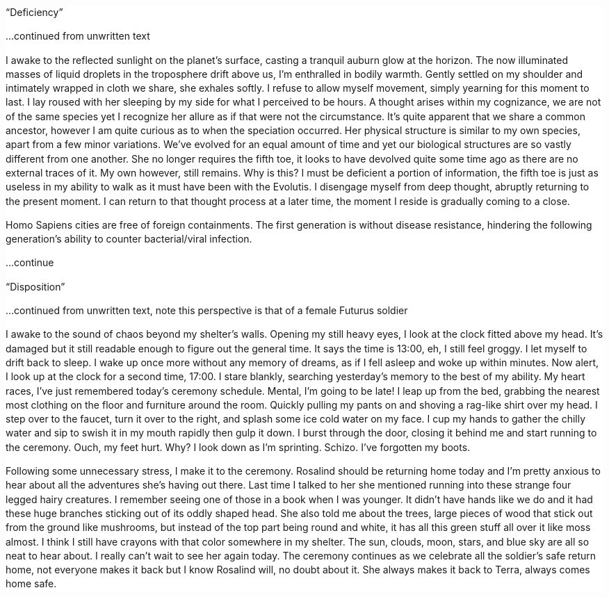 


“Deficiency”

…continued from unwritten text

I awake to the reflected sunlight on the planet’s surface, casting a tranquil auburn glow at the horizon. The now illuminated masses of liquid droplets in the troposphere drift above us, I’m enthralled in bodily warmth. Gently settled on my shoulder and intimately wrapped in cloth we share, she exhales softly. I refuse to allow myself movement, simply yearning for this moment to last. I lay roused with her sleeping by my side for what I perceived to be hours. A thought arises within my cognizance, we are not of the same species yet I recognize her allure as if that were not the circumstance. It’s quite apparent that we share a common ancestor, however I am quite curious as to when the speciation occurred. Her physical structure is similar to my own species, apart from a few minor variations. We’ve evolved for an equal amount of time and yet our biological structures are so vastly different from one another. She no longer requires the fifth toe, it looks to have devolved quite some time ago as there are no external traces of it. My own however, still remains. Why is this? I must be deficient a portion of information, the fifth toe is just as useless in my ability to walk as it must have been with the Evolutis. I disengage myself from deep thought, abruptly returning to the present moment. I can return to that thought process at a later time, the moment I reside is gradually coming to a close. 

Homo Sapiens cities are free of foreign containments. The first generation is without disease resistance, hindering the following generation’s ability to counter bacterial/viral infection. 

…continue



















“Disposition”

…continued from unwritten text, note this perspective is that of a female Futurus soldier

I awake to the sound of chaos beyond my shelter’s walls. Opening my still heavy eyes, I look at the clock fitted above my head. It’s damaged but it still readable enough to figure out the general time. It says the time is 13:00, eh, I still feel groggy. I let myself to drift back to sleep. I wake up once more without any memory of dreams, as if I fell asleep and woke up within minutes. Now alert, I look up at the clock for a second time, 17:00. I stare blankly, searching yesterday’s memory to the best of my ability. My heart races, I’ve just remembered today’s ceremony schedule. Mental, I’m going to be late! I leap up from the bed, grabbing the nearest most clothing on the floor and furniture around the room. Quickly pulling my pants on and shoving a rag-like shirt over my head. I step over to the faucet, turn it over to the right, and splash some ice cold water on my face. I cup my hands to gather the chilly water and sip to swish it in my mouth rapidly then gulp it down. I burst through the door, closing it behind me and start running to the ceremony. Ouch, my feet hurt. Why? I look down as I’m sprinting. Schizo. I’ve forgotten my boots. 

Following some unnecessary stress, I make it to the ceremony. Rosalind should be returning home today and I’m pretty anxious to hear about all the adventures she’s having out there. Last time I talked to her she mentioned running into these strange four legged hairy creatures. I remember seeing one of those in a book when I was younger. It didn’t have hands like we do and it had these huge branches sticking out of its oddly shaped head. She also told me about the trees, large pieces of wood that stick out from the ground like mushrooms, but instead of the top part being round and white, it has all this green stuff all over it like moss almost. I think I still have crayons with that color somewhere in my shelter. The sun, clouds, moon, stars, and blue sky are all so neat to hear about. I really can’t wait to see her again today. The ceremony continues as we celebrate all the soldier’s safe return home, not everyone makes it back but I know Rosalind will, no doubt about it. She always makes it back to Terra, always comes home safe.
